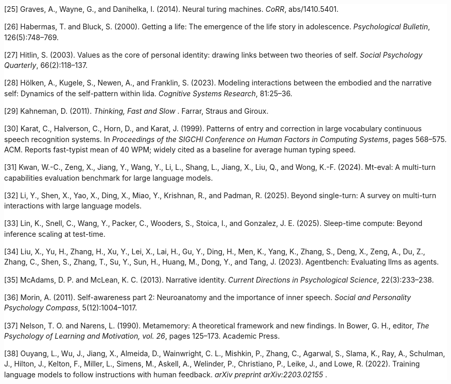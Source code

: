 [25] Graves, A., Wayne, G., and Danihelka, I. (2014). Neural turing machines. _CoRR_, abs/1410.5401.

[26] Habermas, T. and Bluck, S. (2000). Getting a life: The emergence of the life story in adolescence.
_Psychological Bulletin_, 126(5):748–769.

[27] Hitlin, S. (2003). Values as the core of personal identity: drawing links between two theories of self. _Social_
_Psychology Quarterly_, 66(2):118–137.

[28] Hölken, A., Kugele, S., Newen, A., and Franklin, S. (2023). Modeling interactions between the embodied
and the narrative self: Dynamics of the self-pattern within lida. _Cognitive Systems Research_, 81:25–36.

[29] Kahneman, D. (2011). _Thinking, Fast and Slow_ . Farrar, Straus and Giroux.

[30] Karat, C., Halverson, C., Horn, D., and Karat, J. (1999). Patterns of entry and correction in large vocabulary
continuous speech recognition systems. In _Proceedings of the SIGCHI Conference on Human Factors in_
_Computing Systems_, pages 568–575. ACM. Reports fast-typist mean of 40 WPM; widely cited as a baseline
for average human typing speed.

[31] Kwan, W.-C., Zeng, X., Jiang, Y., Wang, Y., Li, L., Shang, L., Jiang, X., Liu, Q., and Wong, K.-F. (2024).
Mt-eval: A multi-turn capabilities evaluation benchmark for large language models.

[32] Li, Y., Shen, X., Yao, X., Ding, X., Miao, Y., Krishnan, R., and Padman, R. (2025). Beyond single-turn: A
survey on multi-turn interactions with large language models.

[33] Lin, K., Snell, C., Wang, Y., Packer, C., Wooders, S., Stoica, I., and Gonzalez, J. E. (2025). Sleep-time
compute: Beyond inference scaling at test-time.

[34] Liu, X., Yu, H., Zhang, H., Xu, Y., Lei, X., Lai, H., Gu, Y., Ding, H., Men, K., Yang, K., Zhang, S., Deng,
X., Zeng, A., Du, Z., Zhang, C., Shen, S., Zhang, T., Su, Y., Sun, H., Huang, M., Dong, Y., and Tang, J.
(2023). Agentbench: Evaluating llms as agents.

[35] McAdams, D. P. and McLean, K. C. (2013). Narrative identity. _Current Directions in Psychological_
_Science_, 22(3):233–238.

[36] Morin, A. (2011). Self-awareness part 2: Neuroanatomy and the importance of inner speech. _Social and_
_Personality Psychology Compass_, 5(12):1004–1017.

[37] Nelson, T. O. and Narens, L. (1990). Metamemory: A theoretical framework and new findings. In Bower,
G. H., editor, _The Psychology of Learning and Motivation, vol. 26_, pages 125–173. Academic Press.

[38] Ouyang, L., Wu, J., Jiang, X., Almeida, D., Wainwright, C. L., Mishkin, P., Zhang, C., Agarwal, S., Slama,
K., Ray, A., Schulman, J., Hilton, J., Kelton, F., Miller, L., Simens, M., Askell, A., Welinder, P., Christiano,
P., Leike, J., and Lowe, R. (2022). Training language models to follow instructions with human feedback.
_arXiv preprint arXiv:2203.02155_ .
